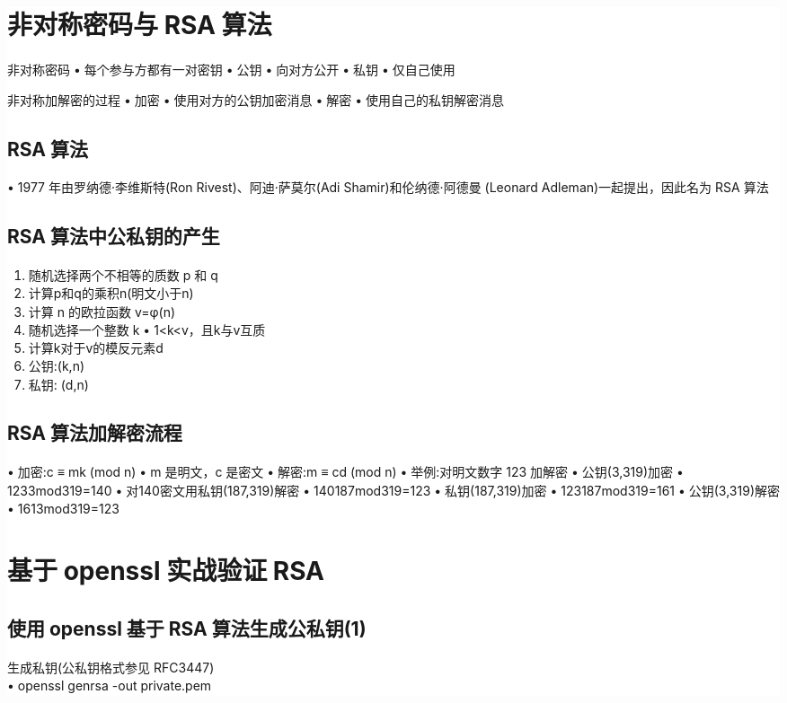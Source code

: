# 非对称密码与 RSA 算法

非对称密码
• 每个参与方都有一对密钥 
• 公钥
• 向对方公开 
• 私钥
• 仅自己使用

非对称加解密的过程
• 加密
• 使用对方的公钥加密消息
• 解密
• 使用自己的私钥解密消息

## RSA 算法    

• 1977 年由罗纳德·李维斯特(Ron Rivest)、阿迪·萨莫尔(Adi Shamir)和伦纳德·阿德曼 (Leonard Adleman)一起提出，因此名为 RSA 算法

## RSA 算法中公私钥的产生    

1. 随机选择两个不相等的质数 p 和 q
2. 计算p和q的乘积n(明文小于n)
3. 计算 n 的欧拉函数 v=φ(n)
4. 随机选择一个整数 k
• 1<k<v，且k与v互质
5. 计算k对于v的模反元素d
6. 公钥:(k,n)
7. 私钥: (d,n)

## RSA 算法加解密流程    
• 加密:c ≡ mk (mod n) • m 是明文，c 是密文
• 解密:m ≡ cd (mod n)
• 举例:对明文数字 123 加解密
• 公钥(3,319)加密
• 1233mod319=140
• 对140密文用私钥(187,319)解密 • 140187mod319=123
• 私钥(187,319)加密
• 123187mod319=161
• 公钥(3,319)解密
• 1613mod319=123

# 基于 openssl 实战验证 RSA

## 使用 openssl 基于 RSA 算法生成公私钥(1)

生成私钥(公私钥格式参见 RFC3447)     
• openssl genrsa -out private.pem
